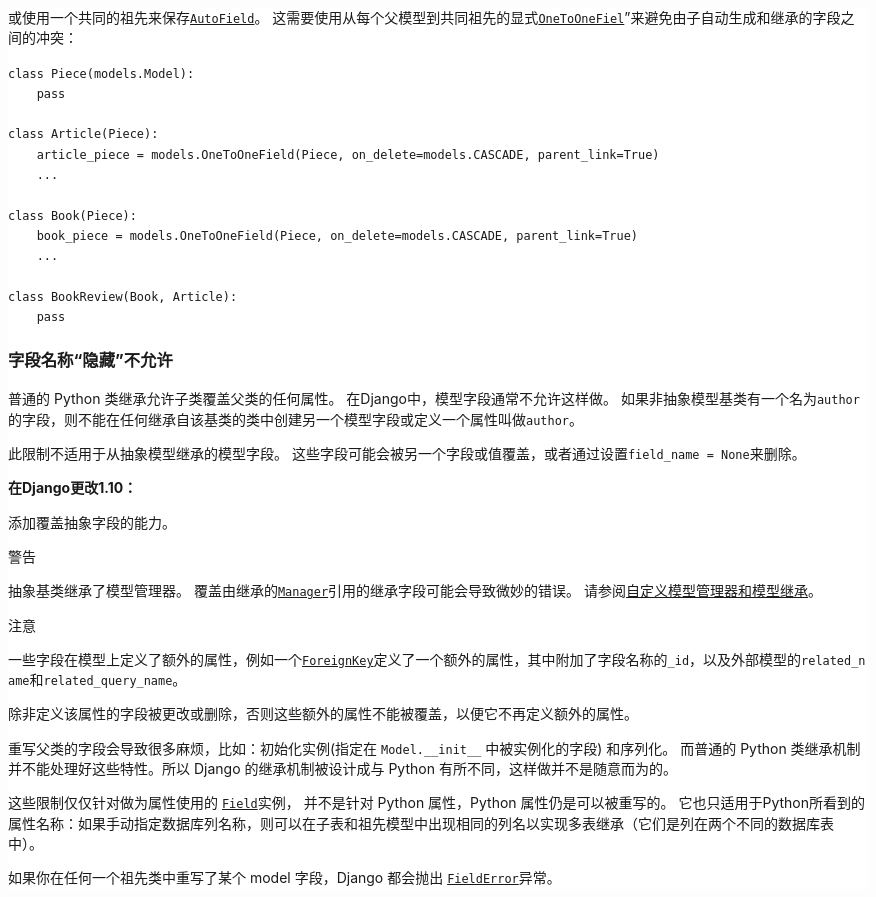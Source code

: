 或使用一个共同的祖先来保存[`AutoField`](https://yiyibooks.cn/__trs__/xx/Django_1.11.6/ref/models/fields.html#django.db.models.AutoField)。 这需要使用从每个父模型到共同祖先的显式[`OneToOneFiel`](https://yiyibooks.cn/__trs__/xx/Django_1.11.6/ref/models/fields.html#django.db.models.OneToOneField)”来避免由子自动生成和继承的字段之间的冲突：

```
class Piece(models.Model):
    pass

class Article(Piece):
    article_piece = models.OneToOneField(Piece, on_delete=models.CASCADE, parent_link=True)
    ...

class Book(Piece):
    book_piece = models.OneToOneField(Piece, on_delete=models.CASCADE, parent_link=True)
    ...

class BookReview(Book, Article):
    pass
```



### 字段名称“隐藏”不允许

普通的 Python 类继承允许子类覆盖父类的任何属性。 在Django中，模型字段通常不允许这样做。 如果非抽象模型基类有一个名为`author`的字段，则不能在任何继承自该基类的类中创建另一个模型字段或定义一个属性叫做`author`。

此限制不适用于从抽象模型继承的模型字段。 这些字段可能会被另一个字段或值覆盖，或者通过设置`field_name = None`来删除。

**在Django更改1.10：**

添加覆盖抽象字段的能力。

警告

抽象基类继承了模型管理器。 覆盖由继承的[`Manager`](https://yiyibooks.cn/__trs__/xx/Django_1.11.6/topics/db/managers.html#django.db.models.Manager)引用的继承字段可能会导致微妙的错误。 请参阅[自定义模型管理器和模型继承](https://yiyibooks.cn/__trs__/xx/Django_1.11.6/topics/db/managers.html#custom-managers-and-inheritance)。

注意

一些字段在模型上定义了额外的属性，例如一个[`ForeignKey`](https://yiyibooks.cn/__trs__/xx/Django_1.11.6/ref/models/fields.html#django.db.models.ForeignKey)定义了一个额外的属性，其中附加了字段名称的`_id`，以及外部模型的`related_name`和`related_query_name`。

除非定义该属性的字段被更改或删除，否则这些额外的属性不能被覆盖，以便它不再定义额外的属性。

重写父类的字段会导致很多麻烦，比如：初始化实例(指定在 `Model.__init__` 中被实例化的字段) 和序列化。 而普通的 Python 类继承机制并不能处理好这些特性。所以 Django 的继承机制被设计成与 Python 有所不同，这样做并不是随意而为的。

这些限制仅仅针对做为属性使用的 [`Field`](https://yiyibooks.cn/__trs__/xx/Django_1.11.6/ref/models/fields.html#django.db.models.Field)实例， 并不是针对 Python 属性，Python 属性仍是可以被重写的。 它也只适用于Python所看到的属性名称：如果手动指定数据库列名称，则可以在子表和祖先模型中出现相同的列名以实现多表继承（它们是列在两个不同的数据库表中）。

如果你在任何一个祖先类中重写了某个 model 字段，Django 都会抛出 [`FieldError`](https://yiyibooks.cn/__trs__/xx/Django_1.11.6/ref/exceptions.html#django.core.exceptions.FieldError)异常。


